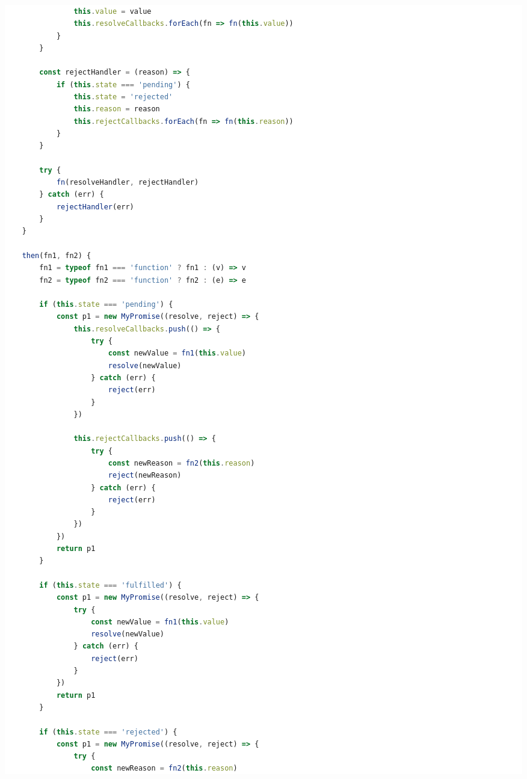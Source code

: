 ```js
                this.value = value
                this.resolveCallbacks.forEach(fn => fn(this.value))
            }
        }

        const rejectHandler = (reason) => {
            if (this.state === 'pending') {
                this.state = 'rejected'
                this.reason = reason
                this.rejectCallbacks.forEach(fn => fn(this.reason))
            }
        }

        try {
            fn(resolveHandler, rejectHandler)
        } catch (err) {
            rejectHandler(err)
        }
    }

    then(fn1, fn2) {
        fn1 = typeof fn1 === 'function' ? fn1 : (v) => v
        fn2 = typeof fn2 === 'function' ? fn2 : (e) => e

        if (this.state === 'pending') {
            const p1 = new MyPromise((resolve, reject) => {
                this.resolveCallbacks.push(() => {
                    try {
                        const newValue = fn1(this.value)
                        resolve(newValue)
                    } catch (err) {
                        reject(err)
                    }
                })

                this.rejectCallbacks.push(() => {
                    try {
                        const newReason = fn2(this.reason)
                        reject(newReason)
                    } catch (err) {
                        reject(err)
                    }
                })
            })
            return p1
        }

        if (this.state === 'fulfilled') {
            const p1 = new MyPromise((resolve, reject) => {
                try {
                    const newValue = fn1(this.value)
                    resolve(newValue)
                } catch (err) {
                    reject(err)
                }
            })
            return p1
        }

        if (this.state === 'rejected') {
            const p1 = new MyPromise((resolve, reject) => {
                try {
                    const newReason = fn2(this.reason)
```